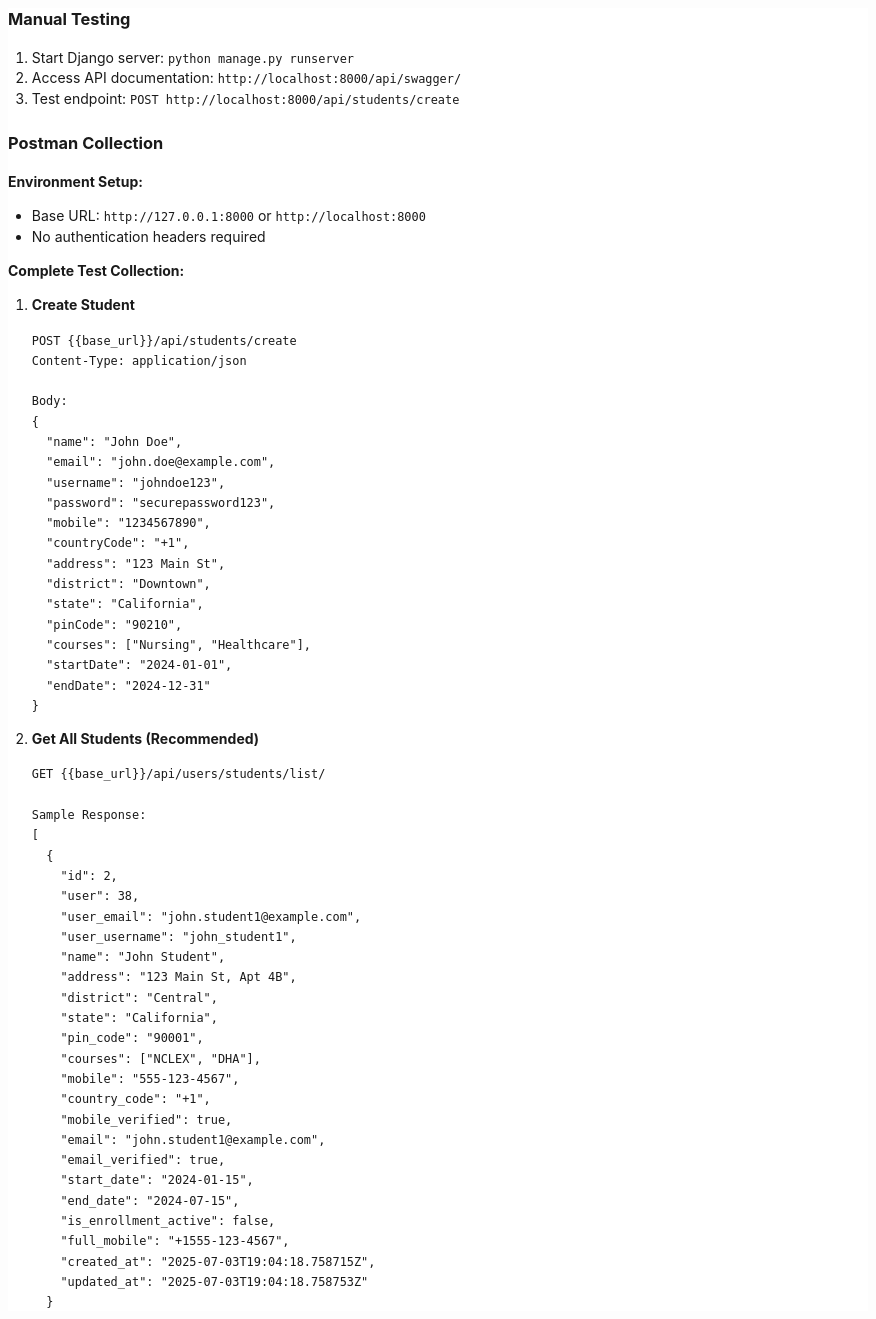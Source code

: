 ### Manual Testing
1. Start Django server: `python manage.py runserver`
2. Access API documentation: `http://localhost:8000/api/swagger/`
3. Test endpoint: `POST http://localhost:8000/api/students/create`

### Postman Collection

**Environment Setup:**
- Base URL: `http://127.0.0.1:8000` or `http://localhost:8000`
- No authentication headers required

**Complete Test Collection:**

1. **Create Student**
   ```
   POST {{base_url}}/api/students/create
   Content-Type: application/json
   
   Body:
   {
     "name": "John Doe",
     "email": "john.doe@example.com",
     "username": "johndoe123",
     "password": "securepassword123",
     "mobile": "1234567890",
     "countryCode": "+1",
     "address": "123 Main St",
     "district": "Downtown",
     "state": "California",
     "pinCode": "90210",
     "courses": ["Nursing", "Healthcare"],
     "startDate": "2024-01-01",
     "endDate": "2024-12-31"
   }
   ```

2. **Get All Students (Recommended)**
   ```
   GET {{base_url}}/api/users/students/list/
   
   Sample Response:
   [
     {
       "id": 2,
       "user": 38,
       "user_email": "john.student1@example.com",
       "user_username": "john_student1",
       "name": "John Student",
       "address": "123 Main St, Apt 4B",
       "district": "Central",
       "state": "California",
       "pin_code": "90001",
       "courses": ["NCLEX", "DHA"],
       "mobile": "555-123-4567",
       "country_code": "+1",
       "mobile_verified": true,
       "email": "john.student1@example.com",
       "email_verified": true,
       "start_date": "2024-01-15",
       "end_date": "2024-07-15",
       "is_enrollment_active": false,
       "full_mobile": "+1555-123-4567",
       "created_at": "2025-07-03T19:04:18.758715Z",
       "updated_at": "2025-07-03T19:04:18.758753Z"
     }
   ```